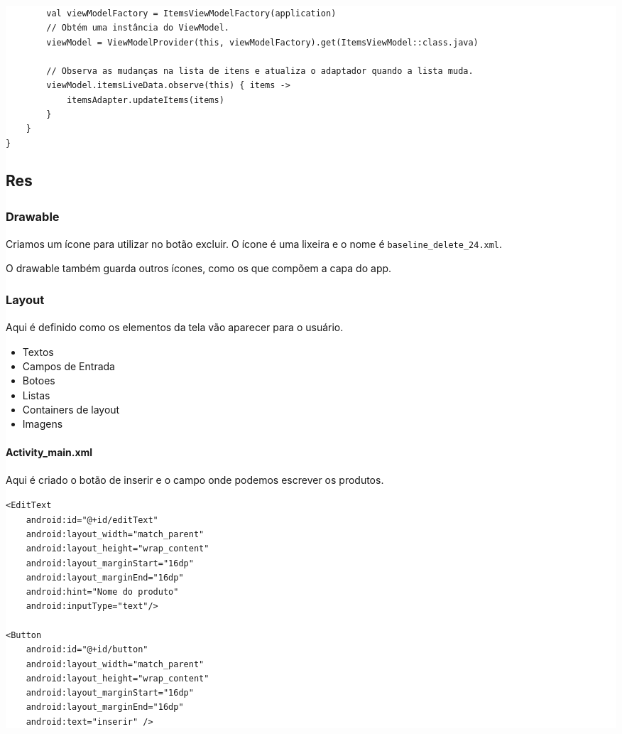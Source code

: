 ```
        val viewModelFactory = ItemsViewModelFactory(application)
        // Obtém uma instância do ViewModel.
        viewModel = ViewModelProvider(this, viewModelFactory).get(ItemsViewModel::class.java)

        // Observa as mudanças na lista de itens e atualiza o adaptador quando a lista muda.
        viewModel.itemsLiveData.observe(this) { items ->
            itemsAdapter.updateItems(items)
        }
    }
}
```

## Res

### Drawable
Criamos um ícone para utilizar no botão excluir. O ícone é uma lixeira e o nome é `baseline_delete_24.xml`.

O drawable também guarda outros ícones, como os que compõem a capa do app.

### Layout
Aqui é definido como os elementos da tela vão aparecer para o usuário.

- Textos
- Campos de Entrada
- Botoes
- Listas
- Containers de layout
- Imagens

#### Activity_main.xml
Aqui é criado o botão de inserir e o campo onde podemos escrever os produtos.

```
<EditText
    android:id="@+id/editText"
    android:layout_width="match_parent"
    android:layout_height="wrap_content"
    android:layout_marginStart="16dp"
    android:layout_marginEnd="16dp"
    android:hint="Nome do produto"
    android:inputType="text"/>

<Button
    android:id="@+id/button"
    android:layout_width="match_parent"
    android:layout_height="wrap_content"
    android:layout_marginStart="16dp"
    android:layout_marginEnd="16dp"
    android:text="inserir" />
```
